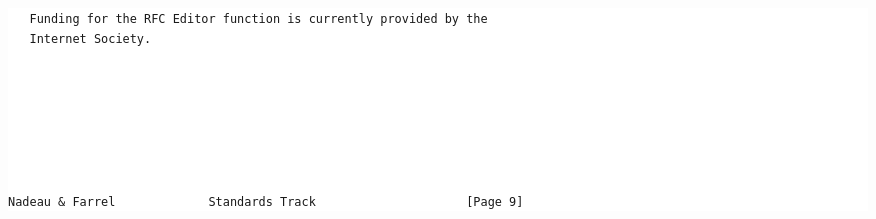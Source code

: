 ``` newpage
   Funding for the RFC Editor function is currently provided by the
   Internet Society.







Nadeau & Farrel             Standards Track                     [Page 9]
```
